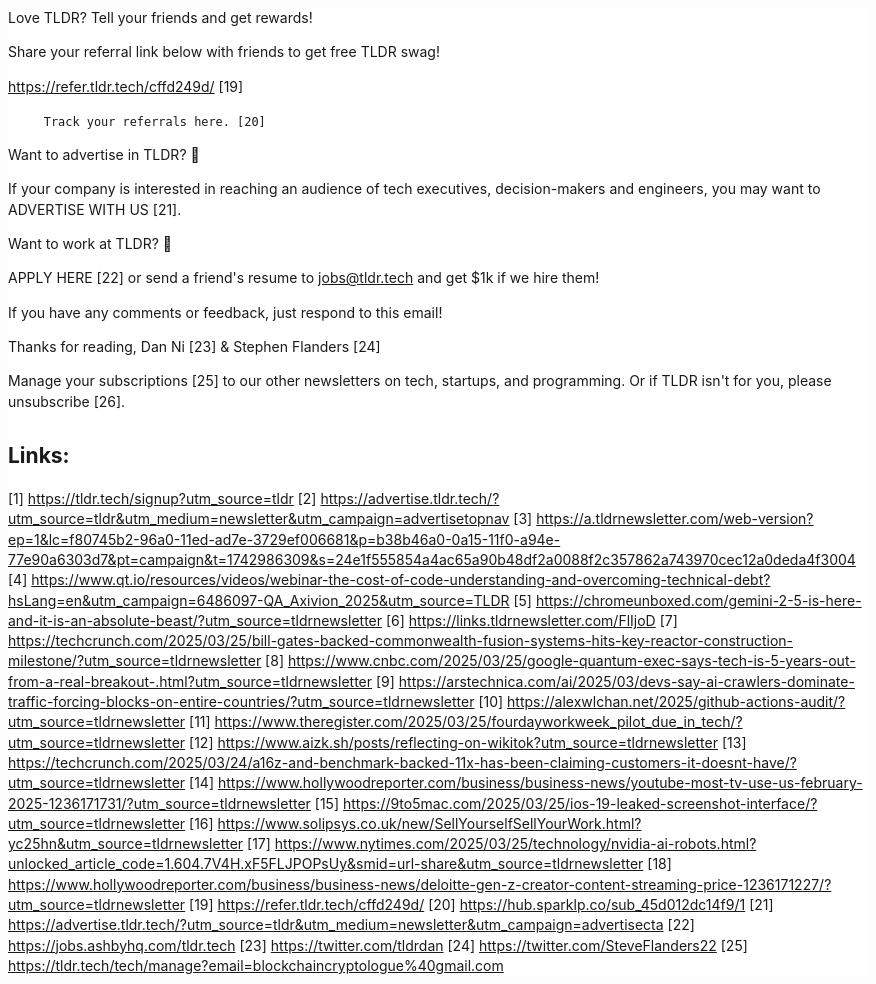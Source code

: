 Love TLDR? Tell your friends and get rewards!

 Share your referral link below with friends to get free TLDR swag! 

 https://refer.tldr.tech/cffd249d/ [19] 

		 Track your referrals here. [20] 

Want to advertise in TLDR? 📰

 If your company is interested in reaching an audience of tech
executives, decision-makers and engineers, you may want to ADVERTISE
WITH US [21]. 

Want to work at TLDR? 💼

 APPLY HERE [22] or send a friend's resume to jobs@tldr.tech and get
$1k if we hire them! 

 If you have any comments or feedback, just respond to this email! 

Thanks for reading, 
Dan Ni [23] & Stephen Flanders [24] 

 Manage your subscriptions [25] to our other newsletters on tech,
startups, and programming. Or if TLDR isn't for you, please
unsubscribe [26]. 

 

Links:
------
[1] https://tldr.tech/signup?utm_source=tldr
[2] https://advertise.tldr.tech/?utm_source=tldr&utm_medium=newsletter&utm_campaign=advertisetopnav
[3] https://a.tldrnewsletter.com/web-version?ep=1&lc=f80745b2-96a0-11ed-ad7e-3729ef006681&p=b38b46a0-0a15-11f0-a94e-77e90a6303d7&pt=campaign&t=1742986309&s=24e1f555854a4ac65a90b48df2a0088f2c357862a743970cec12a0deda4f3004
[4] https://www.qt.io/resources/videos/webinar-the-cost-of-code-understanding-and-overcoming-technical-debt?hsLang=en&utm_campaign=6486097-QA_Axivion_2025&utm_source=TLDR
[5] https://chromeunboxed.com/gemini-2-5-is-here-and-it-is-an-absolute-beast/?utm_source=tldrnewsletter
[6] https://links.tldrnewsletter.com/FlIjoD
[7] https://techcrunch.com/2025/03/25/bill-gates-backed-commonwealth-fusion-systems-hits-key-reactor-construction-milestone/?utm_source=tldrnewsletter
[8] https://www.cnbc.com/2025/03/25/google-quantum-exec-says-tech-is-5-years-out-from-a-real-breakout-.html?utm_source=tldrnewsletter
[9] https://arstechnica.com/ai/2025/03/devs-say-ai-crawlers-dominate-traffic-forcing-blocks-on-entire-countries/?utm_source=tldrnewsletter
[10] https://alexwlchan.net/2025/github-actions-audit/?utm_source=tldrnewsletter
[11] https://www.theregister.com/2025/03/25/fourdayworkweek_pilot_due_in_tech/?utm_source=tldrnewsletter
[12] https://www.aizk.sh/posts/reflecting-on-wikitok?utm_source=tldrnewsletter
[13] https://techcrunch.com/2025/03/24/a16z-and-benchmark-backed-11x-has-been-claiming-customers-it-doesnt-have/?utm_source=tldrnewsletter
[14] https://www.hollywoodreporter.com/business/business-news/youtube-most-tv-use-us-february-2025-1236171731/?utm_source=tldrnewsletter
[15] https://9to5mac.com/2025/03/25/ios-19-leaked-screenshot-interface/?utm_source=tldrnewsletter
[16] https://www.solipsys.co.uk/new/SellYourselfSellYourWork.html?yc25hn&utm_source=tldrnewsletter
[17] https://www.nytimes.com/2025/03/25/technology/nvidia-ai-robots.html?unlocked_article_code=1.604.7V4H.xF5FLJPOPsUy&smid=url-share&utm_source=tldrnewsletter
[18] https://www.hollywoodreporter.com/business/business-news/deloitte-gen-z-creator-content-streaming-price-1236171227/?utm_source=tldrnewsletter
[19] https://refer.tldr.tech/cffd249d/
[20] https://hub.sparklp.co/sub_45d012dc14f9/1
[21] https://advertise.tldr.tech/?utm_source=tldr&utm_medium=newsletter&utm_campaign=advertisecta
[22] https://jobs.ashbyhq.com/tldr.tech
[23] https://twitter.com/tldrdan
[24] https://twitter.com/SteveFlanders22
[25] https://tldr.tech/tech/manage?email=blockchaincryptologue%40gmail.com